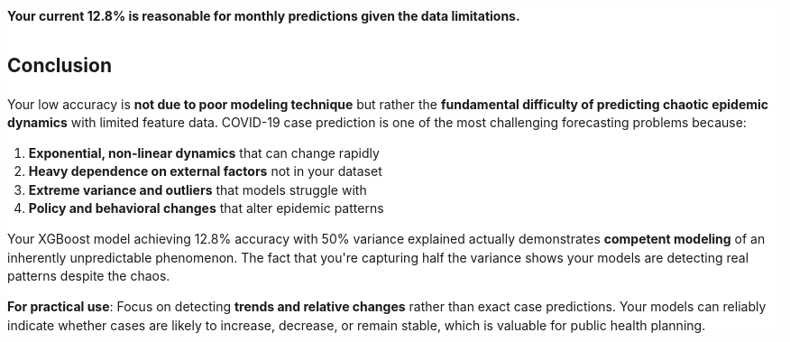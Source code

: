 **Your current 12.8% is reasonable for monthly predictions given the data limitations.**

## Conclusion

Your low accuracy is **not due to poor modeling technique** but rather the **fundamental difficulty of predicting chaotic epidemic dynamics** with limited feature data. COVID-19 case prediction is one of the most challenging forecasting problems because:

1. **Exponential, non-linear dynamics** that can change rapidly
2. **Heavy dependence on external factors** not in your dataset  
3. **Extreme variance and outliers** that models struggle with
4. **Policy and behavioral changes** that alter epidemic patterns

Your XGBoost model achieving 12.8% accuracy with 50% variance explained actually demonstrates **competent modeling** of an inherently unpredictable phenomenon. The fact that you're capturing half the variance shows your models are detecting real patterns despite the chaos.

**For practical use**: Focus on detecting **trends and relative changes** rather than exact case predictions. Your models can reliably indicate whether cases are likely to increase, decrease, or remain stable, which is valuable for public health planning. 
